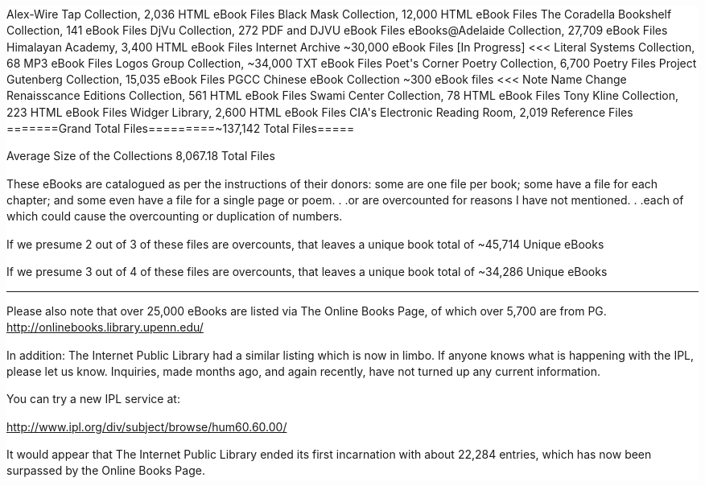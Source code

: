Alex-Wire Tap Collection,           2,036 HTML eBook Files
Black Mask Collection,             12,000 HTML eBook Files
The Coradella Bookshelf Collection,   141 eBook Files
DjVu Collection,                      272 PDF and DJVU eBook Files
eBooks@Adelaide Collection,        27,709 eBook Files
Himalayan Academy,                  3,400 HTML eBook Files
Internet Archive                  ~30,000 eBook Files [In Progress]  &lt;&lt;&lt;
Literal Systems Collection,            68 MP3 eBook Files
Logos Group Collection,           ~34,000 TXT eBook Files
Poet's Corner Poetry Collection,    6,700 Poetry Files
Project Gutenberg Collection,      15,035 eBook Files
PGCC Chinese eBook Collection       ~300 eBook files   &lt;&lt;&lt; Note Name Change
Renaisscance Editions Collection,     561 HTML eBook Files
Swami Center Collection,               78 HTML eBook Files
Tony Kline Collection,                223 HTML eBook Files
Widger Library,                     2,600 HTML eBook Files
CIA's Electronic Reading Room,      2,019 Reference Files
=======Grand Total Files=========~137,142 Total Files=====

Average Size of the Collections     8,067.18 Total Files


These eBooks are catalogued as per the instructions of
their donors:  some are one file per book; some have a
file for each chapter; and some even have a file for a
single page or poem. . .or are overcounted for reasons
I have not mentioned. . .each of which could cause the
overcounting or duplication of numbers.

If we presume 2 out of 3 of these files are overcounts,
that leaves a unique book total of
                                   ~45,714 Unique eBooks

If we presume 3 out of 4 of these files are overcounts,
that leaves a unique book total of
                                   ~34,286 Unique eBooks

***

Please also note that over 25,000 eBooks are listed via
The Online Books Page, of which over 5,700 are from PG.
http://onlinebooks.library.upenn.edu/

In addition:  The Internet Public Library had a similar
listing which is now in limbo.  If anyone knows what is
happening with the IPL, please let us know.  Inquiries,
made months ago, and again recently, have not turned up
any current information.

You can try a new IPL service at:

http://www.ipl.org/div/subject/browse/hum60.60.00/

It would appear that The Internet Public Library ended
its first incarnation with about 22,284 entries, which
has now been surpassed by the Online Books Page.
